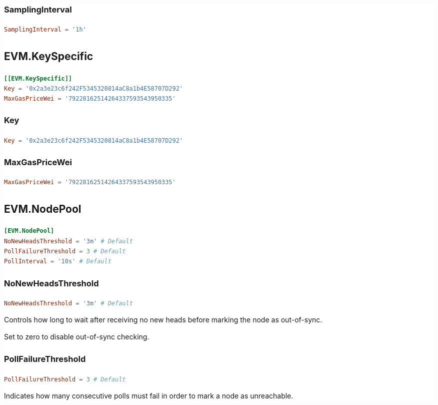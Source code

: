 
### SamplingInterval<a id='EVM-HeadTracker-SamplingInterval'></a>
```toml
SamplingInterval = '1h'
```


## EVM.KeySpecific<a id='EVM-KeySpecific'></a>
```toml
[[EVM.KeySpecific]]
Key = '0x2a3e23c6f242F5345320814aC8a1b4E58707D292'
MaxGasPriceWei = '79228162514264337593543950335'
```


### Key<a id='EVM-KeySpecific-Key'></a>
```toml
Key = '0x2a3e23c6f242F5345320814aC8a1b4E58707D292'
```


### MaxGasPriceWei<a id='EVM-KeySpecific-MaxGasPriceWei'></a>
```toml
MaxGasPriceWei = '79228162514264337593543950335'
```


## EVM.NodePool<a id='EVM-NodePool'></a>
```toml
[EVM.NodePool]
NoNewHeadsThreshold = '3m' # Default
PollFailureThreshold = 3 # Default
PollInterval = '10s' # Default
```


### NoNewHeadsThreshold<a id='EVM-NodePool-NoNewHeadsThreshold'></a>
```toml
NoNewHeadsThreshold = '3m' # Default
```
Controls how long to wait after receiving no new heads before marking the node as out-of-sync.

Set to zero to disable out-of-sync checking.

### PollFailureThreshold<a id='EVM-NodePool-PollFailureThreshold'></a>
```toml
PollFailureThreshold = 3 # Default
```
Indicates how many consecutive polls must fail in order to mark a node as unreachable.


[//]: # (Documentation generated from docs.toml - DO NOT EDIT.)